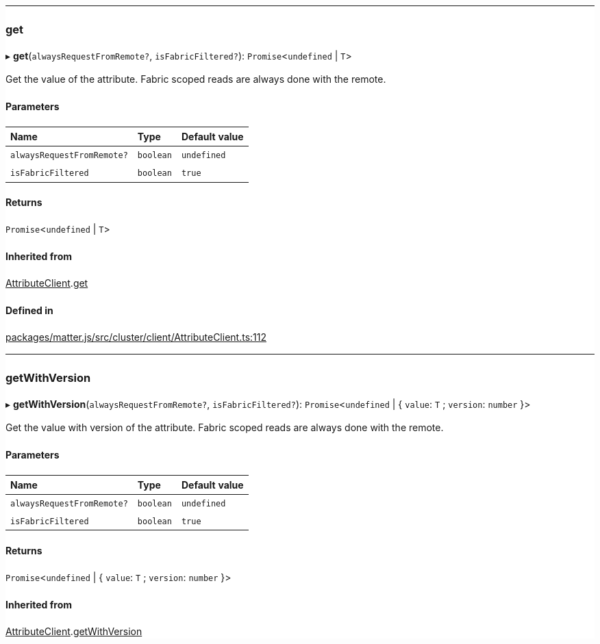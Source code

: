 ___

### get

▸ **get**(`alwaysRequestFromRemote?`, `isFabricFiltered?`): `Promise`\<`undefined` \| `T`\>

Get the value of the attribute. Fabric scoped reads are always done with the remote.

#### Parameters

| Name | Type | Default value |
| :------ | :------ | :------ |
| `alwaysRequestFromRemote?` | `boolean` | `undefined` |
| `isFabricFiltered` | `boolean` | `true` |

#### Returns

`Promise`\<`undefined` \| `T`\>

#### Inherited from

[AttributeClient](cluster_export.AttributeClient.md).[get](cluster_export.AttributeClient.md#get)

#### Defined in

[packages/matter.js/src/cluster/client/AttributeClient.ts:112](https://github.com/project-chip/matter.js/blob/0c058ae17fdba4c0b89b8b13c309011d51782299/packages/matter.js/src/cluster/client/AttributeClient.ts#L112)

___

### getWithVersion

▸ **getWithVersion**(`alwaysRequestFromRemote?`, `isFabricFiltered?`): `Promise`\<`undefined` \| \{ `value`: `T` ; `version`: `number`  }\>

Get the value with version of the attribute. Fabric scoped reads are always done with the remote.

#### Parameters

| Name | Type | Default value |
| :------ | :------ | :------ |
| `alwaysRequestFromRemote?` | `boolean` | `undefined` |
| `isFabricFiltered` | `boolean` | `true` |

#### Returns

`Promise`\<`undefined` \| \{ `value`: `T` ; `version`: `number`  }\>

#### Inherited from

[AttributeClient](cluster_export.AttributeClient.md).[getWithVersion](cluster_export.AttributeClient.md#getwithversion)
